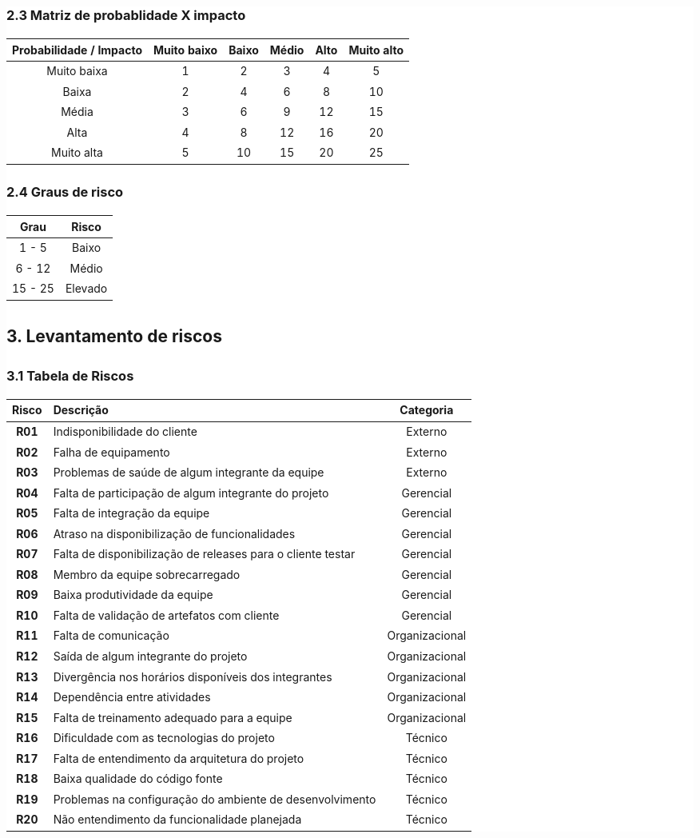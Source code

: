 ### 2.3 Matriz de probablidade X impacto

| Probabilidade / Impacto | Muito baixo | Baixo | Médio | Alto | Muito alto |
| :---: | :---: | :---: | :---: | :---: | :---: |
| Muito baixa | 1 | 2 | 3 | 4 | 5 |
| Baixa | 2 | 4 | 6 | 8 | 10 |
| Média | 3 | 6 | 9 | 12 | 15 |
| Alta | 4 | 8 | 12 | 16 | 20 |
| Muito alta | 5 | 10 | 15 | 20 | 25 |

### 2.4 Graus de risco

| Grau | Risco |
| :---: | :---: |
| 1 - 5 | Baixo |
| 6 - 12 | Médio |
| 15 - 25 | Elevado |

## 3. Levantamento de riscos

### 3.1 Tabela de Riscos

| **Risco** | **Descrição** | **Categoria** |
|:---:|:---|:---:|
| **R01** | Indisponibilidade do cliente | Externo |
| **R02** | Falha de equipamento | Externo |
| **R03** | Problemas de saúde de algum integrante da equipe | Externo |
| **R04** | Falta de participação de algum integrante do projeto | Gerencial |
| **R05** | Falta de integração da equipe | Gerencial |
| **R06** | Atraso na disponibilização de funcionalidades | Gerencial |
| **R07** | Falta de disponibilização de releases para o cliente testar | Gerencial |
| **R08** | Membro da equipe sobrecarregado | Gerencial |
| **R09** | Baixa produtividade da equipe | Gerencial |
| **R10** | Falta de validação de artefatos com cliente | Gerencial |
| **R11** | Falta de comunicação | Organizacional |
| **R12** | Saída de algum integrante do projeto | Organizacional |
| **R13** | Divergência nos horários disponíveis dos integrantes | Organizacional |
| **R14** | Dependência entre atividades | Organizacional |
| **R15** | Falta de treinamento adequado para a equipe | Organizacional |
| **R16** | Dificuldade com as tecnologias do projeto | Técnico |
| **R17** | Falta de entendimento da arquitetura do projeto | Técnico |
| **R18** | Baixa qualidade do código fonte | Técnico |
| **R19** | Problemas na configuração do ambiente de desenvolvimento | Técnico |
| **R20** | Não entendimento da funcionalidade planejada | Técnico |